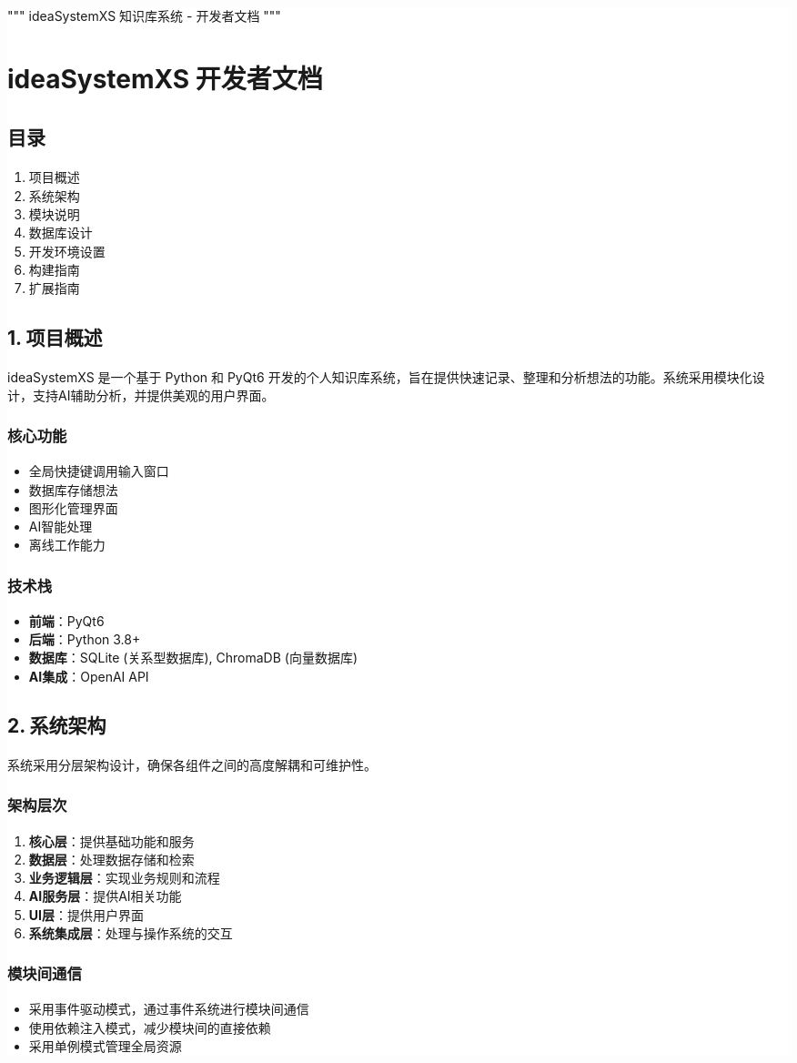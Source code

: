 """
ideaSystemXS 知识库系统 - 开发者文档
"""

# ideaSystemXS 开发者文档

## 目录
1. 项目概述
2. 系统架构
3. 模块说明
4. 数据库设计
5. 开发环境设置
6. 构建指南
7. 扩展指南

## 1. 项目概述

ideaSystemXS 是一个基于 Python 和 PyQt6 开发的个人知识库系统，旨在提供快速记录、整理和分析想法的功能。系统采用模块化设计，支持AI辅助分析，并提供美观的用户界面。

### 核心功能
- 全局快捷键调用输入窗口
- 数据库存储想法
- 图形化管理界面
- AI智能处理
- 离线工作能力

### 技术栈
- **前端**：PyQt6
- **后端**：Python 3.8+
- **数据库**：SQLite (关系型数据库), ChromaDB (向量数据库)
- **AI集成**：OpenAI API

## 2. 系统架构

系统采用分层架构设计，确保各组件之间的高度解耦和可维护性。

### 架构层次
1. **核心层**：提供基础功能和服务
2. **数据层**：处理数据存储和检索
3. **业务逻辑层**：实现业务规则和流程
4. **AI服务层**：提供AI相关功能
5. **UI层**：提供用户界面
6. **系统集成层**：处理与操作系统的交互

### 模块间通信
- 采用事件驱动模式，通过事件系统进行模块间通信
- 使用依赖注入模式，减少模块间的直接依赖
- 采用单例模式管理全局资源
